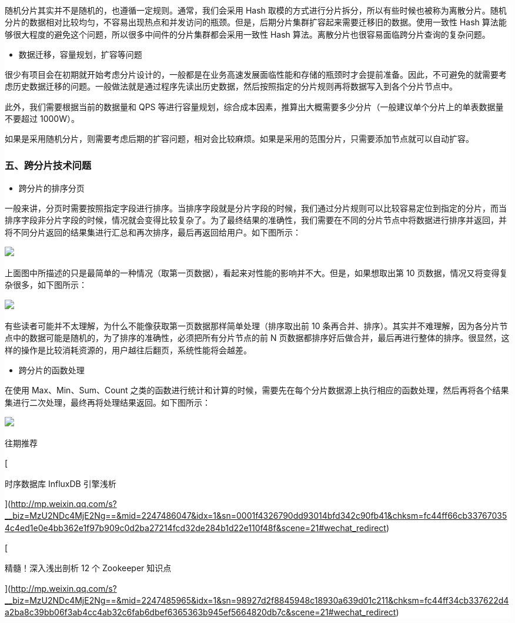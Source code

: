 随机分片其实并不是随机的，也遵循一定规则。通常，我们会采用 Hash 取模的方式进行分片拆分，所以有些时候也被称为离散分片。随机分片的数据相对比较均匀，不容易出现热点和并发访问的瓶颈。但是，后期分片集群扩容起来需要迁移旧的数据。使用一致性 Hash 算法能够很大程度的避免这个问题，所以很多中间件的分片集群都会采用一致性 Hash 算法。离散分片也很容易面临跨分片查询的复杂问题。

*   数据迁移，容量规划，扩容等问题
    

很少有项目会在初期就开始考虑分片设计的，一般都是在业务高速发展面临性能和存储的瓶颈时才会提前准备。因此，不可避免的就需要考虑历史数据迁移的问题。一般做法就是通过程序先读出历史数据，然后按照指定的分片规则再将数据写入到各个分片节点中。

此外，我们需要根据当前的数据量和 QPS 等进行容量规划，综合成本因素，推算出大概需要多少分片（一般建议单个分片上的单表数据量不要超过 1000W）。

如果是采用随机分片，则需要考虑后期的扩容问题，相对会比较麻烦。如果是采用的范围分片，只需要添加节点就可以自动扩容。

### 五、跨分片技术问题

*   跨分片的排序分页
    

一般来讲，分页时需要按照指定字段进行排序。当排序字段就是分片字段的时候，我们通过分片规则可以比较容易定位到指定的分片，而当排序字段非分片字段的时候，情况就会变得比较复杂了。为了最终结果的准确性，我们需要在不同的分片节点中将数据进行排序并返回，并将不同分片返回的结果集进行汇总和再次排序，最后再返回给用户。如下图所示：

![](https://mmbiz.qpic.cn/mmbiz_jpg/xicWYTSICzRsgbRXe9nDaFh5J0QIAEcTDSXEBu5MEVia6XQad3S1moMialPJtYMZ38IXNrFCDQcKBdOdthicGtdcqw/640?wx_fmt=jpeg)

上面图中所描述的只是最简单的一种情况（取第一页数据），看起来对性能的影响并不大。但是，如果想取出第 10 页数据，情况又将变得复杂很多，如下图所示：

![](https://mmbiz.qpic.cn/mmbiz_jpg/xicWYTSICzRsgbRXe9nDaFh5J0QIAEcTDLdXh084mBEicGGQQY3eD2cXhEuvgSddibs0JQOSsibbw5f4vDhHQt4pvw/640?wx_fmt=jpeg)

有些读者可能并不太理解，为什么不能像获取第一页数据那样简单处理（排序取出前 10 条再合并、排序）。其实并不难理解，因为各分片节点中的数据可能是随机的，为了排序的准确性，必须把所有分片节点的前 N 页数据都排序好后做合并，最后再进行整体的排序。很显然，这样的操作是比较消耗资源的，用户越往后翻页，系统性能将会越差。

*   跨分片的函数处理
    

在使用 Max、Min、Sum、Count 之类的函数进行统计和计算的时候，需要先在每个分片数据源上执行相应的函数处理，然后再将各个结果集进行二次处理，最终再将处理结果返回。如下图所示：

![](https://mmbiz.qpic.cn/mmbiz_jpg/xicWYTSICzRsgbRXe9nDaFh5J0QIAEcTDN42Cn2vIhr32EvyuTEvz0r1x3cTVIRW18ZK0Qibiab1NaqhSqz3XeQuA/640?wx_fmt=jpeg)

  

往期推荐

  

  

[

时序数据库 InfluxDB 引擎浅析



](http://mp.weixin.qq.com/s?__biz=MzU2NDc4MjE2Ng==&mid=2247486047&idx=1&sn=0001f4326790dd93014bfd342c90fb41&chksm=fc44ff66cb337670354c4ed1e0e4bb362e1f97b909c0d2ba27214fcd32de284b1d22e110f48f&scene=21#wechat_redirect)

[

精髓！深入浅出剖析 12 个 Zookeeper 知识点



](http://mp.weixin.qq.com/s?__biz=MzU2NDc4MjE2Ng==&mid=2247485965&idx=1&sn=98927d2f8845948c18930a639d01c211&chksm=fc44ff34cb337622d4a2ba8c39bb06f3ab4cc4ab32c6fab6dbef6365363b945ef5664820db7c&scene=21#wechat_redirect)
